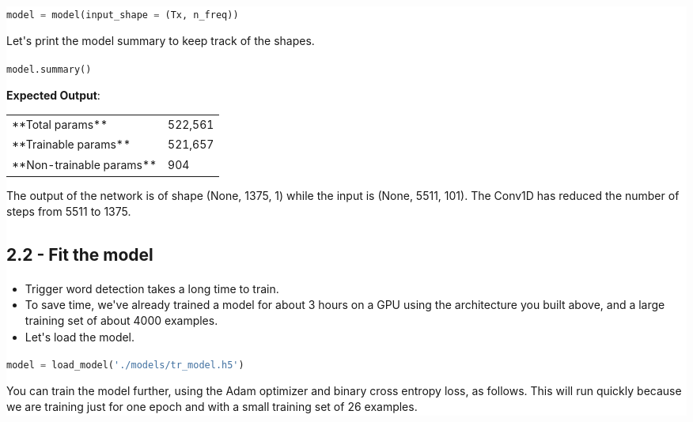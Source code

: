 
```python
model = model(input_shape = (Tx, n_freq))
```

Let's print the model summary to keep track of the shapes.


```python
model.summary()
```

**Expected Output**:

<table>
    <tr>
        <td>
            **Total params**
        </td>
        <td>
           522,561
        </td>
    </tr>
    <tr>
        <td>
            **Trainable params**
        </td>
        <td>
           521,657
        </td>
    </tr>
    <tr>
        <td>
            **Non-trainable params**
        </td>
        <td>
           904
        </td>
    </tr>
</table>

The output of the network is of shape (None, 1375, 1) while the input is (None, 5511, 101). The Conv1D has reduced the number of steps from 5511 to 1375. 

## 2.2 - Fit the model

* Trigger word detection takes a long time to train. 
* To save time, we've already trained a model for about 3 hours on a GPU using the architecture you built above, and a large training set of about 4000 examples. 
* Let's load the model. 


```python
model = load_model('./models/tr_model.h5')
```

You can train the model further, using the Adam optimizer and binary cross entropy loss, as follows. This will run quickly because we are training just for one epoch and with a small training set of 26 examples. 
